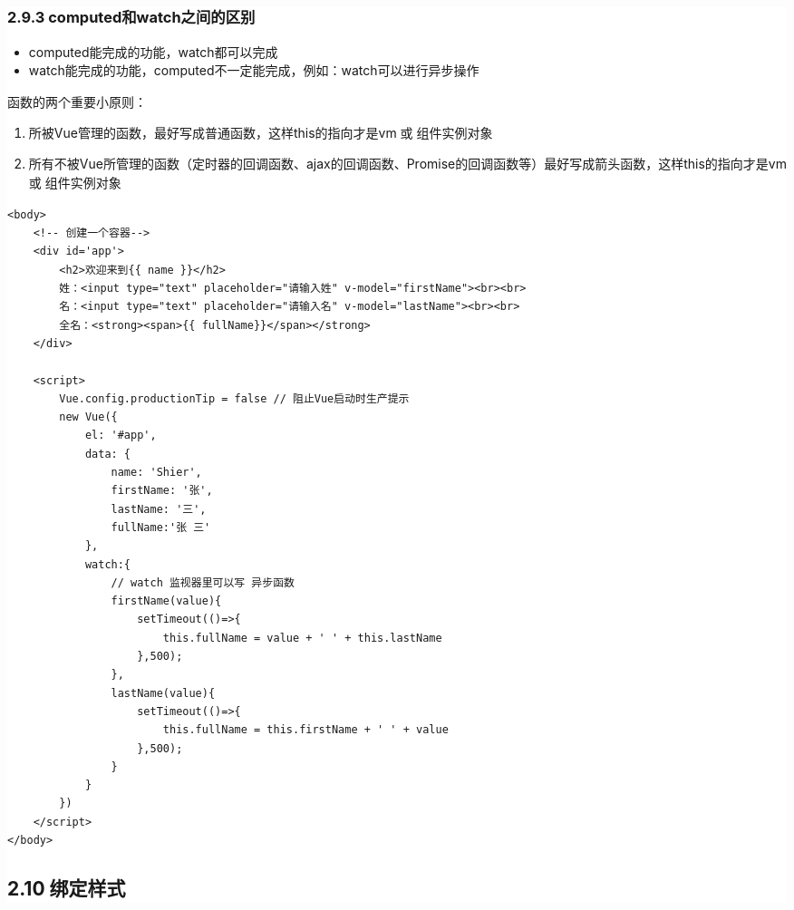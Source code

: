 

### 2.9.3 computed和watch之间的区别

* computed能完成的功能，watch都可以完成
* watch能完成的功能，computed不一定能完成，例如：watch可以进行异步操作

函数的两个重要小原则：

1. 所被Vue管理的函数，最好写成普通函数，这样this的指向才是vm 或 组件实例对象

2. 所有不被Vue所管理的函数（定时器的回调函数、ajax的回调函数、Promise的回调函数等）最好写成箭头函数，这样this的指向才是vm 或 组件实例对象

```vue
<body>
    <!-- 创建一个容器-->
    <div id='app'>
        <h2>欢迎来到{{ name }}</h2>
        姓：<input type="text" placeholder="请输入姓" v-model="firstName"><br><br>
        名：<input type="text" placeholder="请输入名" v-model="lastName"><br><br>
        全名：<strong><span>{{ fullName}}</span></strong>
    </div>

    <script>
        Vue.config.productionTip = false // 阻止Vue启动时生产提示
        new Vue({
            el: '#app',
            data: {
                name: 'Shier',
                firstName: '张',
                lastName: '三',
                fullName:'张 三'
            },
            watch:{
                // watch 监视器里可以写 异步函数
                firstName(value){
                    setTimeout(()=>{
                        this.fullName = value + ' ' + this.lastName
                    },500);
                },
                lastName(value){
                    setTimeout(()=>{
                        this.fullName = this.firstName + ' ' + value
                    },500);
                }
            }
        })
    </script>
</body>
```



## 2.10 绑定样式

